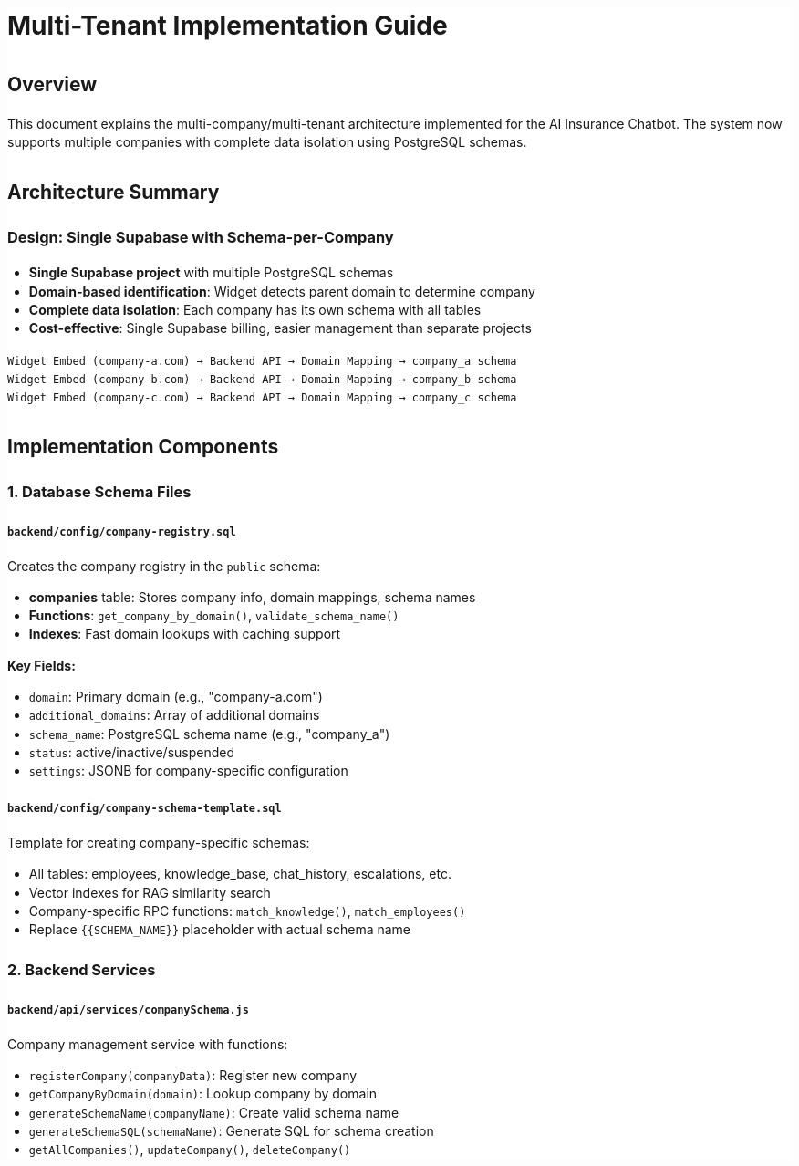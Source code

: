 # Multi-Tenant Implementation Guide

## Overview
This document explains the multi-company/multi-tenant architecture implemented for the AI Insurance Chatbot. The system now supports multiple companies with complete data isolation using PostgreSQL schemas.

## Architecture Summary

### Design: Single Supabase with Schema-per-Company
- **Single Supabase project** with multiple PostgreSQL schemas
- **Domain-based identification**: Widget detects parent domain to determine company
- **Complete data isolation**: Each company has its own schema with all tables
- **Cost-effective**: Single Supabase billing, easier management than separate projects

```
Widget Embed (company-a.com) → Backend API → Domain Mapping → company_a schema
Widget Embed (company-b.com) → Backend API → Domain Mapping → company_b schema
Widget Embed (company-c.com) → Backend API → Domain Mapping → company_c schema
```

## Implementation Components

### 1. Database Schema Files

#### `backend/config/company-registry.sql`
Creates the company registry in the `public` schema:
- **companies** table: Stores company info, domain mappings, schema names
- **Functions**: `get_company_by_domain()`, `validate_schema_name()`
- **Indexes**: Fast domain lookups with caching support

**Key Fields:**
- `domain`: Primary domain (e.g., "company-a.com")
- `additional_domains`: Array of additional domains
- `schema_name`: PostgreSQL schema name (e.g., "company_a")
- `status`: active/inactive/suspended
- `settings`: JSONB for company-specific configuration

#### `backend/config/company-schema-template.sql`
Template for creating company-specific schemas:
- All tables: employees, knowledge_base, chat_history, escalations, etc.
- Vector indexes for RAG similarity search
- Company-specific RPC functions: `match_knowledge()`, `match_employees()`
- Replace `{{SCHEMA_NAME}}` placeholder with actual schema name

### 2. Backend Services

#### `backend/api/services/companySchema.js`
Company management service with functions:
- `registerCompany(companyData)`: Register new company
- `getCompanyByDomain(domain)`: Lookup company by domain
- `generateSchemaName(companyName)`: Create valid schema name
- `generateSchemaSQL(schemaName)`: Generate SQL for schema creation
- `getAllCompanies()`, `updateCompany()`, `deleteCompany()`
